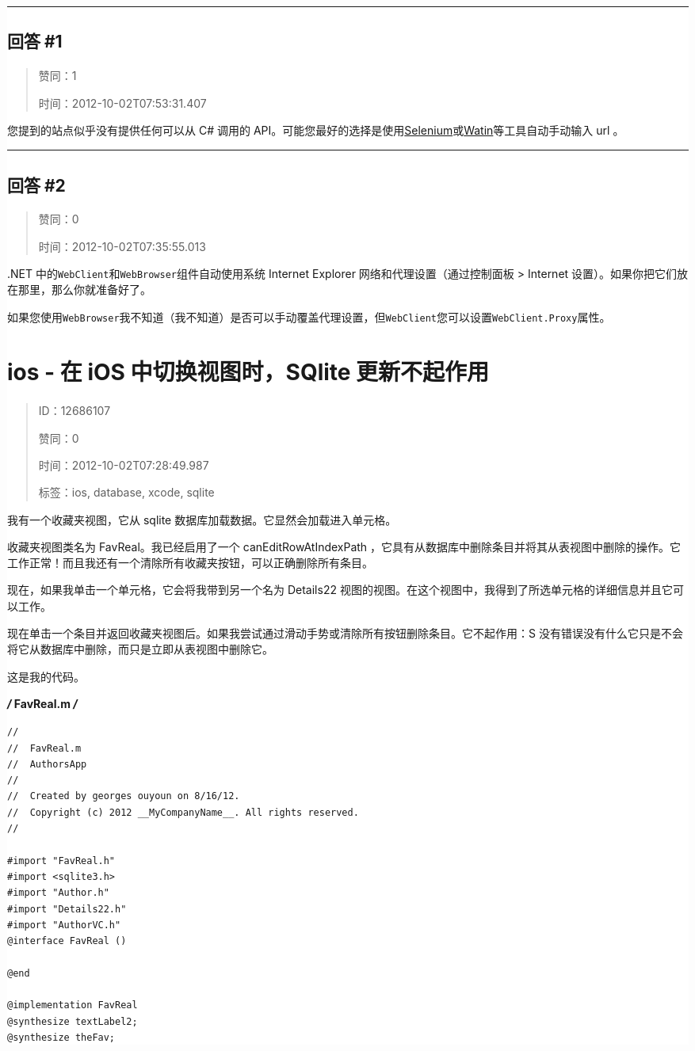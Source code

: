 * * *

## 回答 #1

> 赞同：1
> 
> 时间：2012-10-02T07:53:31.407

您提到的站点似乎没有提供任何可以从 C# 调用的 API。可能您最好的选择是使用[Selenium](http://seleniumhq.org/)或[Watin](http://watin.org/)等工具自动手动输入 url 。

* * *

## 回答 #2

> 赞同：0
> 
> 时间：2012-10-02T07:35:55.013

.NET 中的`WebClient`和`WebBrowser`组件自动使用系统 Internet Explorer 网络和代理设置（通过控制面板 > Internet 设置）。如果你把它们放在那里，那么你就准备好了。

如果您使用`WebBrowser`我不知道（我不知道）是否可以手动覆盖代理设置，但`WebClient`您可以设置`WebClient.Proxy`属性。

# ios - 在 iOS 中切换视图时，SQlite 更新不起作用

> ID：12686107
> 
> 赞同：0
> 
> 时间：2012-10-02T07:28:49.987
> 
> 标签：ios, database, xcode, sqlite

我有一个收藏夹视图，它从 sqlite 数据库加载数据。它显然会加载进入单元格。

收藏夹视图类名为 FavReal。我已经启用了一个 canEditRowAtIndexPath ，它具有从数据库中删除条目并将其从表视图中删除的操作。它工作正常！而且我还有一个清除所有收藏夹按钮，可以正确删除所有条目。

现在，如果我单击一个单元格，它会将我带到另一个名为 Details22 视图的视图。在这个视图中，我得到了所选单元格的详细信息并且它可以工作。

现在单击一个条目并返回收藏夹视图后。如果我尝试通过滑动手势或清除所有按钮删除条目。它不起作用：S 没有错误没有什么它只是不会将它从数据库中删除，而只是立即从表视图中删除它。

这是我的代码。

***/* FavReal.m */***

```
//
//  FavReal.m
//  AuthorsApp
//
//  Created by georges ouyoun on 8/16/12.
//  Copyright (c) 2012 __MyCompanyName__. All rights reserved.
//

#import "FavReal.h"
#import <sqlite3.h>
#import "Author.h" 
#import "Details22.h"
#import "AuthorVC.h"
@interface FavReal ()

@end

@implementation FavReal
@synthesize textLabel2;
@synthesize theFav;
```